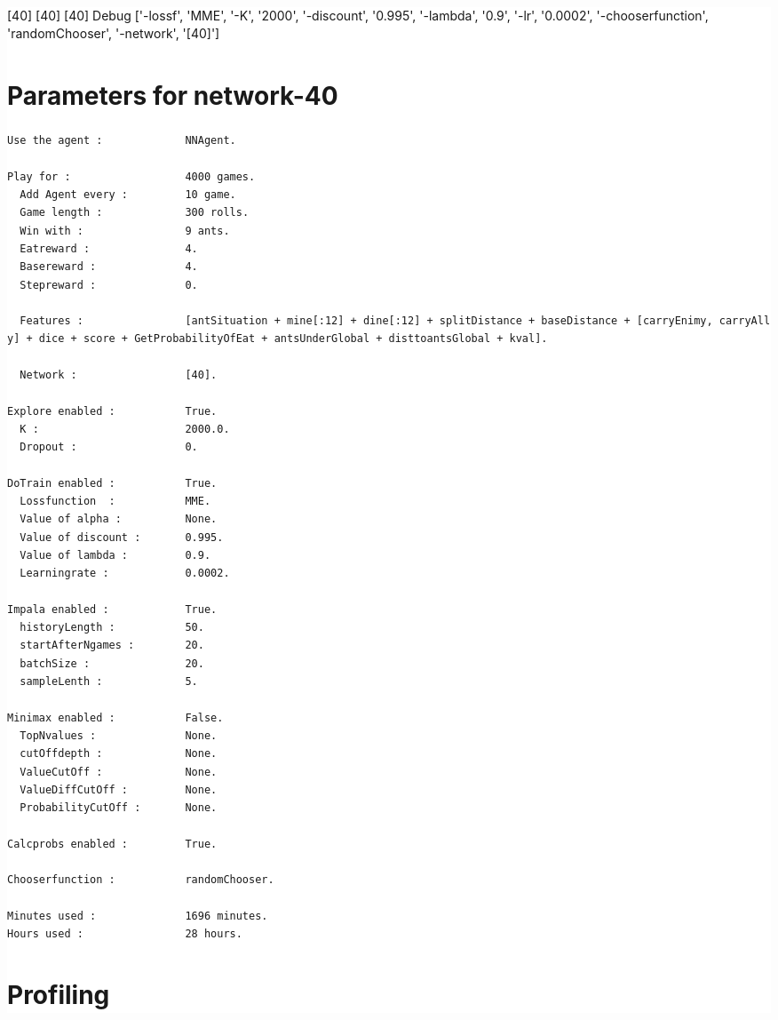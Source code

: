 [40] [40] [40] Debug
['-lossf', 'MME', '-K', '2000', '-discount', '0.995', '-lambda', '0.9', '-lr', '0.0002', '-chooserfunction', 'randomChooser', '-network', '[40]']
# Parameters for network-40

    Use the agent :             NNAgent.

    Play for :                  4000 games.
      Add Agent every :         10 game.
      Game length :             300 rolls.
      Win with :                9 ants.
      Eatreward :               4.
      Basereward :              4.
      Stepreward :              0.

      Features :                [antSituation + mine[:12] + dine[:12] + splitDistance + baseDistance + [carryEnimy, carryAlly] + dice + score + GetProbabilityOfEat + antsUnderGlobal + disttoantsGlobal + kval].

      Network :                 [40].

    Explore enabled :           True.
      K :                       2000.0.
      Dropout :                 0.

    DoTrain enabled :           True.
      Lossfunction  :           MME.
      Value of alpha :          None.
      Value of discount :       0.995.
      Value of lambda :         0.9.
      Learningrate :            0.0002.

    Impala enabled :            True.
      historyLength :           50.
      startAfterNgames :        20.
      batchSize :               20.
      sampleLenth :             5.

    Minimax enabled :           False.
      TopNvalues :              None.
      cutOffdepth :             None.
      ValueCutOff :             None.
      ValueDiffCutOff :         None.
      ProbabilityCutOff :       None.

    Calcprobs enabled :         True.

    Chooserfunction :           randomChooser.

    Minutes used :              1696 minutes.
    Hours used :                28 hours.

# Profiling
